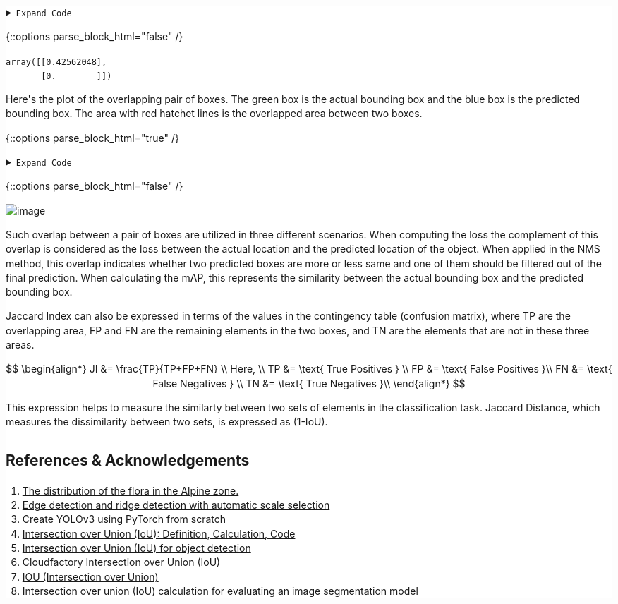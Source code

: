 <details><summary markdown="span"><code>Expand Code</code></summary></details>

{::options parse_block_html="false" /}


    array([[0.42562048],
           [0.        ]])



Here's the plot of the overlapping pair of boxes. The green box is the actual bounding box and the blue box is the predicted bounding box. The area with red hatchet lines is the overlapped area between two boxes. 

{::options parse_block_html="true" /}

<details><summary markdown="span"><code>Expand Code</code></summary></details>

{::options parse_block_html="false" /}
    
![image](/my-blog/assets/images/Jaccard_object_detection_files/Jaccard_object_detection_21_0.png)
    


Such overlap between a pair of boxes are utilized in three different scenarios. When computing the loss the complement of this overlap is considered as the loss between the actual location and the predicted location of the object. When applied in the NMS method, this overlap indicates whether two predicted boxes are more or less same and one of them should be filtered out of the final prediction. When calculating the mAP, this represents the similarity between the actual bounding box and the predicted bounding box.

Jaccard Index can also be expressed in terms of the values in the contingency table (confusion matrix), where TP are the overlapping area, FP and FN are the remaining elements in the two boxes, and TN are the elements that are not in these three areas.

$$
\begin{align*}
JI &= \frac{TP}{TP+FP+FN} \\
Here, \\
TP &= \text{ True Positives } \\
FP &= \text{ False Positives }\\
FN &= \text{ False Negatives } \\
TN &= \text{ True Negatives }\\
\end{align*}
$$

This expression helps to measure the similarty between two sets of elements in the classification task. Jaccard Distance, which measures the dissimilarity between two sets, is expressed as (1-IoU).

## References & Acknowledgements

1. [The distribution of the flora in the Alpine zone.](https://nph.onlinelibrary.wiley.com/doi/10.1111/j.1469-8137.1912.tb05611.x)
2. [Edge detection and ridge detection with automatic scale selection](http://kth.diva-portal.org/smash/record.jsf?pid=diva2%3A452310&dswid=-3446)
3. [Create YOLOv3 using PyTorch from scratch](https://numbersmithy.com/create-yolov3-using-pytorch-from-scratch-part-1/)
4. [Intersection over Union (IoU): Definition, Calculation, Code](https://www.v7labs.com/blog/intersection-over-union-guide#:~:text=The%20intersection%20area%20of%20the,to%20determine%20the%20IoU%20score.)
5. [Intersection over Union (IoU) for object detection](https://pyimagesearch.com/2016/11/07/intersection-over-union-iou-for-object-detection/)
6. [Cloudfactory Intersection over Union (IoU)](https://wiki.cloudfactory.com/docs/mp-wiki/metrics/iou-intersection-over-union)
7. [IOU (Intersection over Union)](https://medium.com/analytics-vidhya/iou-intersection-over-union-705a39e7acef)
8. [Intersection over union (IoU) calculation for evaluating an image segmentation model](https://towardsdatascience.com/intersection-over-union-iou-calculation-for-evaluating-an-image-segmentation-model-8b22e2e84686)